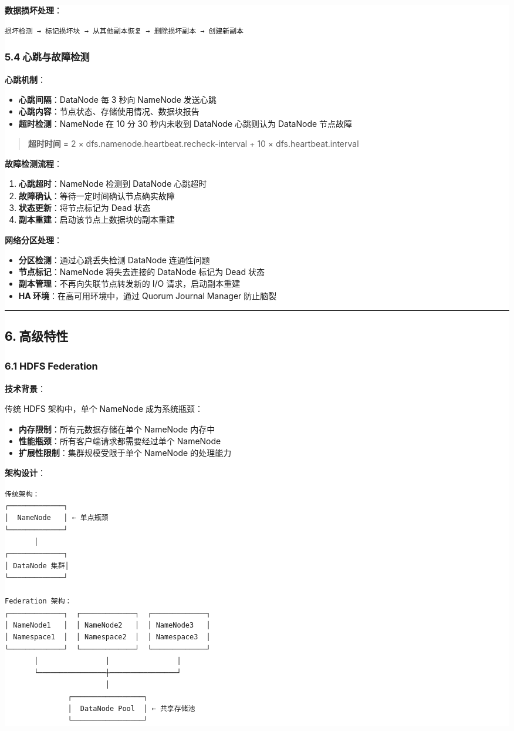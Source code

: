 **数据损坏处理**：

```text
损坏检测 → 标记损坏块 → 从其他副本恢复 → 删除损坏副本 → 创建新副本
```

### 5.4 心跳与故障检测

**心跳机制**：

- **心跳间隔**：DataNode 每 3 秒向 NameNode 发送心跳
- **心跳内容**：节点状态、存储使用情况、数据块报告
- **超时检测**：NameNode 在 10 分 30 秒内未收到 DataNode 心跳则认为 DataNode 节点故障

> **超时时间** = 2 × dfs.namenode.heartbeat.recheck-interval + 10 × dfs.heartbeat.interval

**故障检测流程**：

1. **心跳超时**：NameNode 检测到 DataNode 心跳超时
2. **故障确认**：等待一定时间确认节点确实故障
3. **状态更新**：将节点标记为 Dead 状态
4. **副本重建**：启动该节点上数据块的副本重建

**网络分区处理**：

- **分区检测**：通过心跳丢失检测 DataNode 连通性问题
- **节点标记**：NameNode 将失去连接的 DataNode 标记为 Dead 状态
- **副本管理**：不再向失联节点转发新的 I/O 请求，启动副本重建
- **HA 环境**：在高可用环境中，通过 Quorum Journal Manager 防止脑裂

---

## 6. 高级特性

### 6.1 HDFS Federation

**技术背景**：

传统 HDFS 架构中，单个 NameNode 成为系统瓶颈：

- **内存限制**：所有元数据存储在单个 NameNode 内存中
- **性能瓶颈**：所有客户端请求都需要经过单个 NameNode
- **扩展性限制**：集群规模受限于单个 NameNode 的处理能力

**架构设计**：

```text
传统架构：
┌─────────────┐
│  NameNode   │ ← 单点瓶颈
└─────────────┘
       │
┌─────────────┐
│ DataNode 集群│
└─────────────┘

Federation 架构：
┌─────────────┐  ┌─────────────┐  ┌─────────────┐
│ NameNode1   │  │ NameNode2   │  │ NameNode3   │
│ Namespace1  │  │ Namespace2  │  │ Namespace3  │
└─────────────┘  └─────────────┘  └─────────────┘
       │                │                │
       └────────────────┼────────────────┘
                        │
               ┌─────────────────┐
               │  DataNode Pool  │ ← 共享存储池
               └─────────────────┘
```
